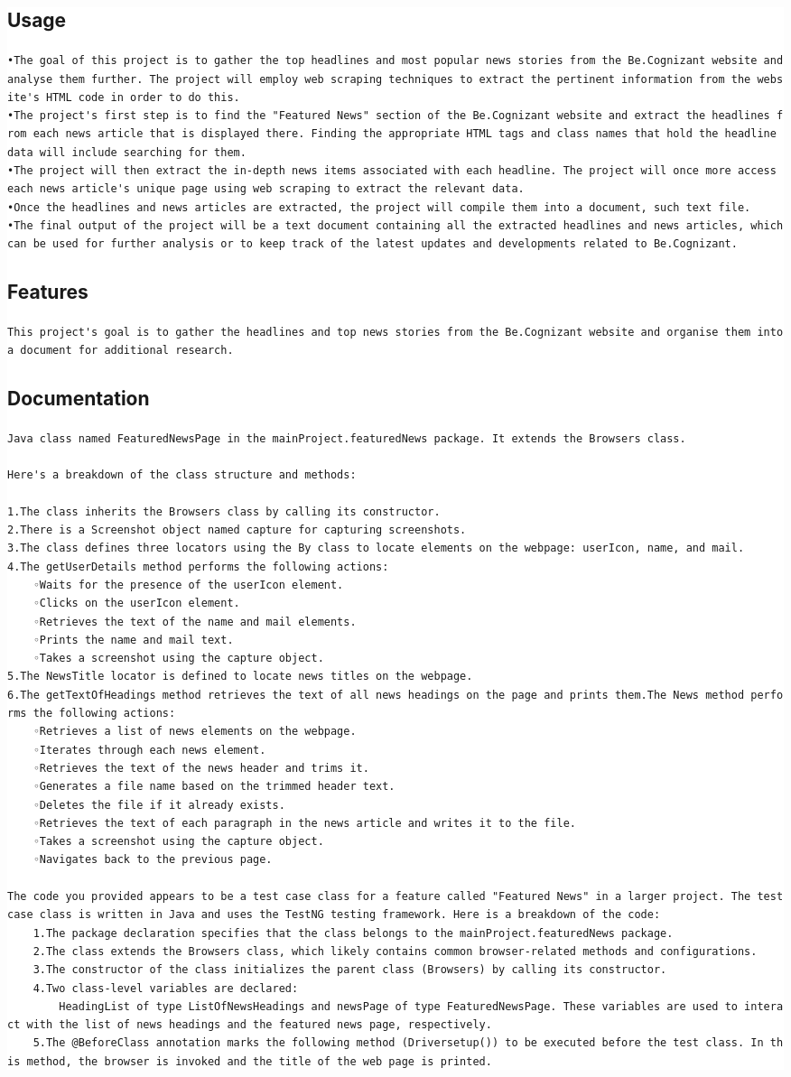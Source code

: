 ## Usage
	•The goal of this project is to gather the top headlines and most popular news stories from the Be.Cognizant website and analyse them further. The project will employ web scraping techniques to extract the pertinent information from the website's HTML code in order to do this.
	•The project's first step is to find the "Featured News" section of the Be.Cognizant website and extract the headlines from each news article that is displayed there. Finding the appropriate HTML tags and class names that hold the headline data will include searching for them.
	•The project will then extract the in-depth news items associated with each headline. The project will once more access each news article's unique page using web scraping to extract the relevant data.
	•Once the headlines and news articles are extracted, the project will compile them into a document, such text file.
	•The final output of the project will be a text document containing all the extracted headlines and news articles, which can be used for further analysis or to keep track of the latest updates and developments related to Be.Cognizant.


## Features
	This project's goal is to gather the headlines and top news stories from the Be.Cognizant website and organise them into a document for additional research.

## Documentation
	Java class named FeaturedNewsPage in the mainProject.featuredNews package. It extends the Browsers class.

	Here's a breakdown of the class structure and methods:

	1.The class inherits the Browsers class by calling its constructor.
	2.There is a Screenshot object named capture for capturing screenshots.
	3.The class defines three locators using the By class to locate elements on the webpage: userIcon, name, and mail.
	4.The getUserDetails method performs the following actions:
		◦Waits for the presence of the userIcon element.
		◦Clicks on the userIcon element.
		◦Retrieves the text of the name and mail elements.
		◦Prints the name and mail text.
		◦Takes a screenshot using the capture object.
	5.The NewsTitle locator is defined to locate news titles on the webpage.
	6.The getTextOfHeadings method retrieves the text of all news headings on the page and prints them.The News method performs the following actions:
		◦Retrieves a list of news elements on the webpage.
		◦Iterates through each news element.
		◦Retrieves the text of the news header and trims it.
		◦Generates a file name based on the trimmed header text.
		◦Deletes the file if it already exists.
		◦Retrieves the text of each paragraph in the news article and writes it to the file.
		◦Takes a screenshot using the capture object.
		◦Navigates back to the previous page.

	The code you provided appears to be a test case class for a feature called "Featured News" in a larger project. The test case class is written in Java and uses the TestNG testing framework. Here is a breakdown of the code:
		1.The package declaration specifies that the class belongs to the mainProject.featuredNews package.
		2.The class extends the Browsers class, which likely contains common browser-related methods and configurations.
		3.The constructor of the class initializes the parent class (Browsers) by calling its constructor.
		4.Two class-level variables are declared:
			HeadingList of type ListOfNewsHeadings and newsPage of type FeaturedNewsPage. These variables are used to interact with the list of news headings and the featured news page, respectively.
		5.The @BeforeClass annotation marks the following method (Driversetup()) to be executed before the test class. In this method, the browser is invoked and the title of the web page is printed.